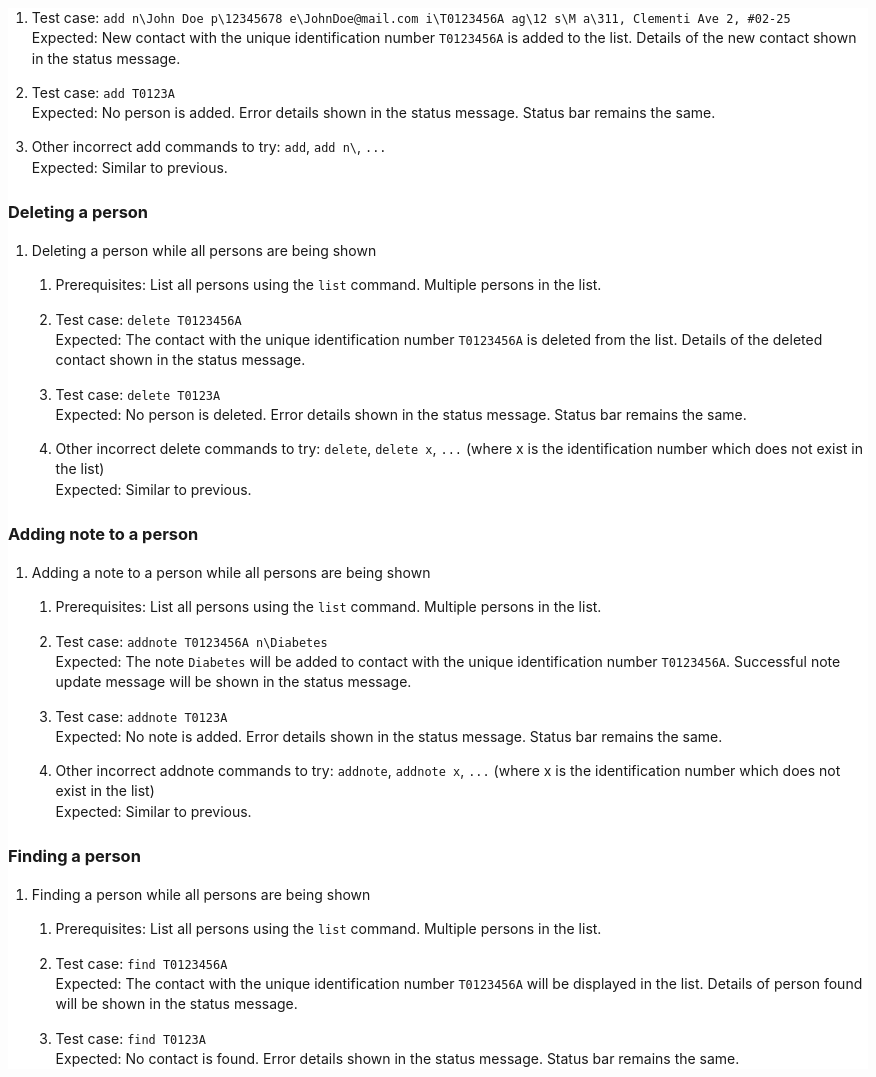   1. Test case: `add n\John Doe p\12345678 e\JohnDoe@mail.com i\T0123456A ag\12 s\M a\311, Clementi Ave 2, #02-25`<br>
      Expected: New contact with the unique identification number `T0123456A` is added to the list. Details of the new contact shown in the status message.

   1. Test case: `add T0123A`<br>
      Expected: No person is added. Error details shown in the status message. Status bar remains the same.

   1. Other incorrect add commands to try: `add`, `add n\`, `...` <br>
      Expected: Similar to previous.

### Deleting a person

1. Deleting a person while all persons are being shown

    1. Prerequisites: List all persons using the `list` command. Multiple persons in the list.

    1. Test case: `delete T0123456A`<br>
       Expected: The contact with the unique identification number `T0123456A` is deleted from the list. Details of the deleted contact shown in the status message.

    1. Test case: `delete T0123A`<br>
       Expected: No person is deleted. Error details shown in the status message. Status bar remains the same.

    1. Other incorrect delete commands to try: `delete`, `delete x`, `...` (where x is the identification number which does not exist in the list)<br>
       Expected: Similar to previous.

### Adding note to a person

1. Adding a note to a person while all persons are being shown

    1. Prerequisites: List all persons using the `list` command. Multiple persons in the list.

    1. Test case: `addnote T0123456A n\Diabetes`<br>
       Expected: The note `Diabetes` will be added to contact with the unique identification number `T0123456A`. Successful note update message will be shown in the status message.

    1. Test case: `addnote T0123A`<br>
       Expected: No note is added. Error details shown in the status message. Status bar remains the same.

    1. Other incorrect addnote commands to try: `addnote`, `addnote x`, `...` (where x is the identification number which does not exist in the list)<br>
       Expected: Similar to previous.

### Finding a person

1. Finding a person while all persons are being shown

    1. Prerequisites: List all persons using the `list` command. Multiple persons in the list.

    1. Test case: `find T0123456A`<br>
       Expected: The contact with the unique identification number `T0123456A` will be displayed in the list. Details of person found will be shown in the status message.

    1. Test case: `find T0123A`<br>
       Expected: No contact is found. Error details shown in the status message. Status bar remains the same.
